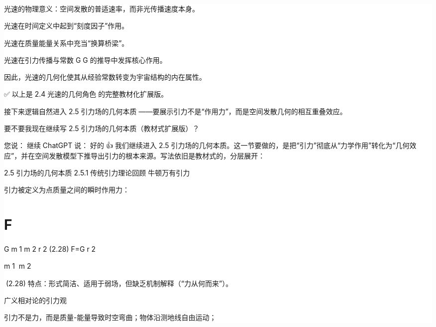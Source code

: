 光速的物理意义：空间发散的普适速率，而非光传播速度本身。

光速在时间定义中起到“刻度因子”作用。

光速在质量能量关系中充当“换算桥梁”。

光速在引力传播与常数 
G
G 的推导中发挥核心作用。

因此，光速的几何化使其从经验常数转变为宇宙结构的内在属性。

✅ 以上是 2.4 光速的几何角色 的完整教材化扩展版。

接下来逻辑自然进入 2.5 引力场的几何本质 ——要展示引力不是“作用力”，而是空间发散几何的相互重叠效应。

要不要我现在继续写 2.5 引力场的几何本质（教材式扩展版）？

您说：
继续
ChatGPT 说：
好的 👍 我们继续进入 2.5 引力场的几何本质。这一节要做的，是把“引力”彻底从“力学作用”转化为“几何效应”，并在空间发散模型下推导出引力的根本来源。写法依旧是教材式的，分层展开：

2.5 引力场的几何本质
2.5.1 传统引力理论回顾
牛顿万有引力

引力被定义为点质量之间的瞬时作用力：

F
=
G
m
1
m
2
r
2
(2.28)
F=G 
r 
2
 
m 
1
​
 m 
2
​
 
​
 (2.28)
特点：形式简洁、适用于弱场，但缺乏机制解释（“力从何而来”）。

广义相对论的引力观

引力不是力，而是质量-能量导致时空弯曲；物体沿测地线自由运动；
